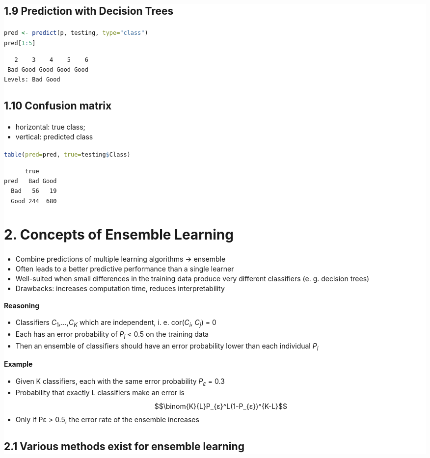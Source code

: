 ## 1.9 Prediction with Decision Trees


```r
pred <- predict(p, testing, type="class")
pred[1:5]
```

```
   2    3    4    5    6 
 Bad Good Good Good Good 
Levels: Bad Good
```

## 1.10 Confusion matrix

- horizontal: true class;    
- vertical: predicted class    


```r
table(pred=pred, true=testing$Class)
```

```
      true
pred   Bad Good
  Bad   56   19
  Good 244  680
```

# 2. Concepts of Ensemble Learning

- Combine predictions of multiple learning algorithms → ensemble    
- Often leads to a better predictive performance than a single learner    
- Well-suited when small differences in the training data produce very different classifiers (e. g. decision trees)    
- Drawbacks: increases computation time, reduces interpretability      

**Reasoning**        

- Classifiers $C_{1}$,...,$C_{K}$ which are independent, i. e. cor($C_{i}$, $C_{j}$) = 0       
- Each has an error probability of $P_{i}$ < 0.5 on the training data     
- Then an ensemble of classifiers should have an error probability lower than each individual $P_{i}$   

**Example**   

- Given K classifiers, each with the same error probability $P_{ε}$ = 0.3
- Probability that exactly L classifiers make an error is    
$$\binom{K}{L}P_{ε}^L(1-P_{ε})^{K-L}$$
- Only if Pε > 0.5, the error rate of the ensemble increases    

## 2.1 Various methods exist for ensemble learning
